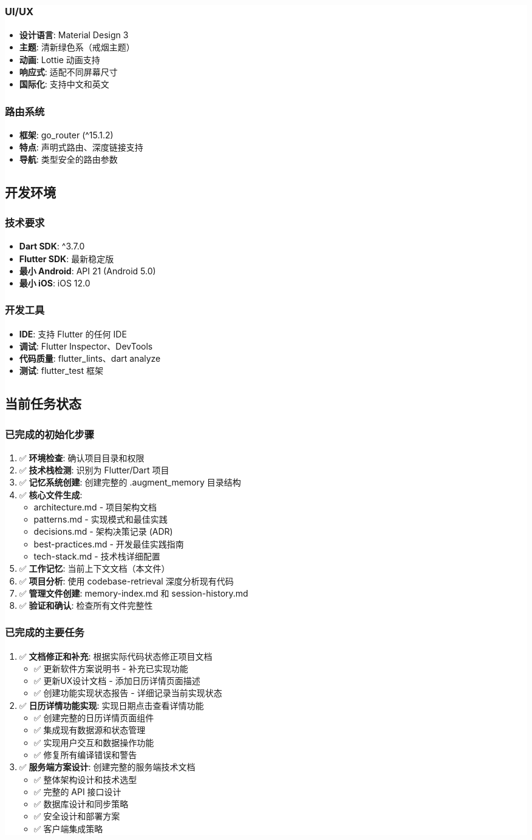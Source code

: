 ### UI/UX
- **设计语言**: Material Design 3
- **主题**: 清新绿色系（戒烟主题）
- **动画**: Lottie 动画支持
- **响应式**: 适配不同屏幕尺寸
- **国际化**: 支持中文和英文

### 路由系统
- **框架**: go_router (^15.1.2)
- **特点**: 声明式路由、深度链接支持
- **导航**: 类型安全的路由参数

## 开发环境

### 技术要求
- **Dart SDK**: ^3.7.0
- **Flutter SDK**: 最新稳定版
- **最小 Android**: API 21 (Android 5.0)
- **最小 iOS**: iOS 12.0

### 开发工具
- **IDE**: 支持 Flutter 的任何 IDE
- **调试**: Flutter Inspector、DevTools
- **代码质量**: flutter_lints、dart analyze
- **测试**: flutter_test 框架

## 当前任务状态

### 已完成的初始化步骤
1. ✅ **环境检查**: 确认项目目录和权限
2. ✅ **技术栈检测**: 识别为 Flutter/Dart 项目
3. ✅ **记忆系统创建**: 创建完整的 .augment_memory 目录结构
4. ✅ **核心文件生成**:
   - architecture.md - 项目架构文档
   - patterns.md - 实现模式和最佳实践
   - decisions.md - 架构决策记录 (ADR)
   - best-practices.md - 开发最佳实践指南
   - tech-stack.md - 技术栈详细配置
5. ✅ **工作记忆**: 当前上下文文档（本文件）
6. ✅ **项目分析**: 使用 codebase-retrieval 深度分析现有代码
7. ✅ **管理文件创建**: memory-index.md 和 session-history.md
8. ✅ **验证和确认**: 检查所有文件完整性

### 已完成的主要任务
1. ✅ **文档修正和补充**: 根据实际代码状态修正项目文档
   - ✅ 更新软件方案说明书 - 补充已实现功能
   - ✅ 更新UX设计文档 - 添加日历详情页面描述
   - ✅ 创建功能实现状态报告 - 详细记录当前实现状态
2. ✅ **日历详情功能实现**: 实现日期点击查看详情功能
   - ✅ 创建完整的日历详情页面组件
   - ✅ 集成现有数据源和状态管理
   - ✅ 实现用户交互和数据操作功能
   - ✅ 修复所有编译错误和警告
3. ✅ **服务端方案设计**: 创建完整的服务端技术文档
   - ✅ 整体架构设计和技术选型
   - ✅ 完整的 API 接口设计
   - ✅ 数据库设计和同步策略
   - ✅ 安全设计和部署方案
   - ✅ 客户端集成策略

